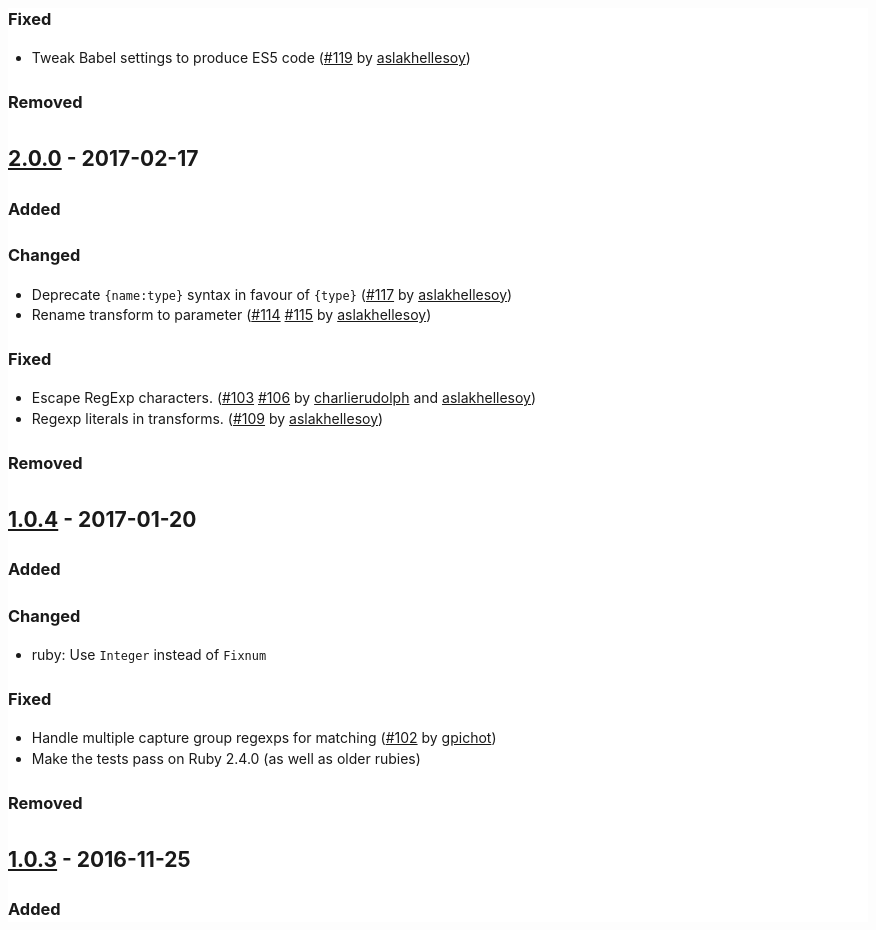 ### Fixed
- Tweak Babel settings to produce ES5 code
([#119](https://github.com/cucumber/cucumber/issues/119)
by [aslakhellesoy](https://github.com/aslakhellesoy))

### Removed

## [2.0.0] - 2017-02-17
### Added

### Changed
- Deprecate `{name:type}` syntax in favour of `{type}`
([#117](https://github.com/cucumber/cucumber/pull/117)
by [aslakhellesoy](https://github.com/aslakhellesoy))
- Rename transform to parameter
([#114](https://github.com/cucumber/cucumber/issues/114)
[#115](https://github.com/cucumber/cucumber/pull/115)
by [aslakhellesoy](https://github.com/aslakhellesoy))

### Fixed
- Escape RegExp characters.
([#103](https://github.com/cucumber/cucumber/issues/103)
[#106](https://github.com/cucumber/cucumber/pull/106)
by [charlierudolph](https://github.com/charlierudolph) and [aslakhellesoy](https://github.com/aslakhellesoy))
- Regexp literals in transforms.
([#109](https://github.com/cucumber/cucumber/issues/109)
by [aslakhellesoy](https://github.com/aslakhellesoy))

### Removed

## [1.0.4] - 2017-01-20
### Added

### Changed
- ruby: Use `Integer` instead of `Fixnum`

### Fixed
- Handle multiple capture group regexps for matching
([#102](https://github.com/cucumber/cucumber/issues/102)
by [gpichot](https://github.com/gpichot))
- Make the tests pass on Ruby 2.4.0 (as well as older rubies)

### Removed

## [1.0.3] - 2016-11-25
### Added


[Unreleased]: https://github.com/cucumber/cucumber-expressions/compare/v17.0.0...HEAD
[17.0.0]: https://github.com/cucumber/cucumber-expressions/compare/v16.1.2...v17.0.0
[16.1.2]: https://github.com/cucumber/cucumber-expressions/compare/v16.1.1...v16.1.2
[16.1.1]: https://github.com/cucumber/cucumber-expressions/compare/v16.1.0...v16.1.1
[16.1.0]: https://github.com/cucumber/cucumber-expressions/compare/v16.0.1...v16.1.0
[16.0.1]: https://github.com/cucumber/cucumber-expressions/compare/v16.0.0...v16.0.1
[16.0.0]: https://github.com/cucumber/cucumber-expressions/compare/v15.2.0...v16.0.0
[15.2.0]: https://github.com/cucumber/cucumber-expressions/compare/v15.1.1...v15.2.0
[15.1.1]: https://github.com/cucumber/cucumber-expressions/compare/v15.1.0...v15.1.1
[15.1.0]: https://github.com/cucumber/cucumber-expressions/compare/v15.0.2...v15.1.0
[15.0.2]: https://github.com/cucumber/cucumber-expressions/compare/v15.0.1...v15.0.2
[15.0.1]: https://github.com/cucumber/cucumber-expressions/compare/v15.0.0...v15.0.1
[15.0.0]: https://github.com/cucumber/cucumber-expressions/compare/v14.0.0...v15.0.0
[14.0.0]: https://github.com/cucumber/cucumber-expressions/compare/v13.1.3...v14.0.0
[13.1.3]: https://github.com/cucumber/cucumber-expressions/compare/v13.1.2...v13.1.3
[13.1.2]: https://github.com/cucumber/cucumber-expressions/compare/v13.1.1...v13.1.2
[13.1.1]: https://github.com/cucumber/cucumber-expressions/compare/v13.1.0...v13.1.1
[13.1.0]: https://github.com/cucumber/cucumber-expressions/compare/v13.0.1...v13.1.0
[13.0.1]: https://github.com/cucumber/cucumber-expressions/compare/v12.1.3...v13.0.1
[12.1.3]: https://github.com/cucumber/cucumber-expressions/compare/v12.1.2...v12.1.3
[12.1.2]: https://github.com/cucumber/cucumber-expressions/compare/v12.1.1...v12.1.2
[12.1.1]: https://github.com/cucumber/cucumber-expressions/compare/v12.1.0...v12.1.1
[12.1.0]: https://github.com/cucumber/cucumber-expressions/compare/v12.0.1...v12.1.0
[12.0.1]: https://github.com/cucumber/cucumber-expressions/compare/v12.0.0...v12.0.1
[12.0.0]: https://github.com/cucumber/cucumber-expressions/compare/v11.0.2...v12.0.0
[11.0.1]: https://github.com/cucumber/cucumber-expressions/compare/v11.0.0...v11.0.1
[11.0.0]: https://github.com/cucumber/cucumber-expressions/compare/v10.3.0...v11.0.0
[10.3.0]: https://github.com/cucumber/cucumber-expressions/compare/v10.2.2...v10.3.0
[10.2.2]: https://github.com/cucumber/cucumber-expressions/compare/v10.2.1...v10.2.2
[10.2.1]: https://github.com/cucumber/cucumber-expressions/compare/v10.2.0...v10.2.1
[10.2.0]: https://github.com/cucumber/cucumber-expressions/compare/v10.1.0...v10.2.0
[10.1.0]: https://github.com/cucumber/cucumber-expressions/compare/v10.0.0...v10.1.0
[10.0.0]: https://github.com/cucumber/cucumber-expressions/compare/v9.0.0...v10.0.0
[9.0.0]: https://github.com/cucumber/cucumber-expressions/compare/v8.3.1...v9.0.0
[8.3.1]: https://github.com/cucumber/cucumber-expressions/compare/v8.3.0...v8.3.1
[8.3.0]: https://github.com/cucumber/cucumber-expressions/compare/v8.2.1...v8.3.0
[8.2.1]: https://github.com/cucumber/cucumber-expressions/compare/v8.2.0...v8.2.1
[8.2.0]: https://github.com/cucumber/cucumber-expressions/compare/v8.1.0...v8.2.0
[8.1.0]: https://github.com/cucumber/cucumber-expressions/compare/v8.0.2...v8.1.0
[8.0.2]: https://github.com/cucumber/cucumber-expressions/compare/v8.0.1...v8.0.2
[8.0.1]: https://github.com/cucumber/cucumber-expressions/compare/v8.0.0...v8.0.1
[8.0.0]: https://github.com/cucumber/cucumber-expressions/compare/v7.0.2...v8.0.0
[7.0.2]: https://github.com/cucumber/cucumber-expressions/compare/v7.0.1...v7.0.2
[7.0.0]: https://github.com/cucumber/cucumber-expressions/compare/v6.2.3...v7.0.0
[6.2.3]: https://github.com/cucumber/cucumber-expressions/compare/v6.2.2...v6.2.3
[6.2.2]: https://github.com/cucumber/cucumber-expressions/compare/v6.2.1...v6.2.2
[6.2.1]: https://github.com/cucumber/cucumber-expressions/compare/v6.2.0...v6.2.1
[6.2.0]: https://github.com/cucumber/cucumber-expressions/compare/v6.1.2...v6.2.0
[6.1.2]: https://github.com/cucumber/cucumber-expressions/compare/v6.1.1...v6.1.2
[6.1.1]: https://github.com/cucumber/cucumber-expressions/compare/v6.0.1...v6.1.1
[6.0.1]: https://github.com/cucumber/cucumber-expressions/compare/v6.0.0...v6.0.1
[6.0.0]: https://github.com/cucumber/cucumber-expressions/compare/v5.0.19...v6.0.0
[5.0.18]: https://github.com/cucumber/cucumber-expressions/compare/v5.0.16...v5.0.18
[5.0.16]: https://github.com/cucumber/cucumber-expressions/compare/v5.0.15...v5.0.16
[5.0.15]: https://github.com/cucumber/cucumber-expressions/compare/v5.0.14...v5.0.15
[5.0.14]: https://github.com/cucumber/cucumber-expressions/compare/v5.0.13...v5.0.14
[5.0.13]: https://github.com/cucumber/cucumber-expressions/compare/v5.0.12...v5.0.13
[5.0.12]: https://github.com/cucumber/cucumber-expressions/compare/v5.0.10...v5.0.12
[5.0.10]: https://github.com/cucumber/cucumber-expressions/compare/v5.0.7...v5.0.10
[5.0.7]: https://github.com/cucumber/cucumber-expressions/compare/v5.0.6...v5.0.7
[5.0.6]: https://github.com/cucumber/cucumber-expressions/compare/v5.0.5...v5.0.6
[5.0.5]: https://github.com/cucumber/cucumber-expressions/compare/v5.0.4...v5.0.5
[5.0.4]: https://github.com/cucumber/cucumber-expressions/compare/v5.0.2...v5.0.4
[5.0.2]: https://github.com/cucumber/cucumber-expressions/compare/v4.0.4...v5.0.2
[4.0.4]: https://github.com/cucumber/cucumber-expressions/compare/v4.0.3...v4.0.4
[4.0.3]: https://github.com/cucumber/cucumber-expressions/compare/v4.0.1...v4.0.3
[4.0.1]: https://github.com/cucumber/cucumber-expressions/compare/v4.0.0...v4.0.1
[4.0.0]: https://github.com/cucumber/cucumber-expressions/compare/v3.0.0...v4.0.0
[3.0.0]: https://github.com/cucumber/cucumber-expressions/compare/v2.0.1...v3.0.0
[2.0.1]: https://github.com/cucumber/cucumber-expressions/compare/v2.0.0...v2.0.1
[2.0.0]: https://github.com/cucumber/cucumber-expressions/compare/v1.0.4...v2.0.0
[1.0.4]: https://github.com/cucumber/cucumber-expressions/compare/v1.0.3...v1.0.4
[1.0.3]: https://github.com/cucumber/cucumber-expressions/compare/v1.0.2...v1.0.3
[1.0.2]: https://github.com/cucumber/cucumber-expressions/compare/v1.0.1...v1.0.2
[1.0.1]: https://github.com/cucumber/cucumber/releases/tag/v1.0.1